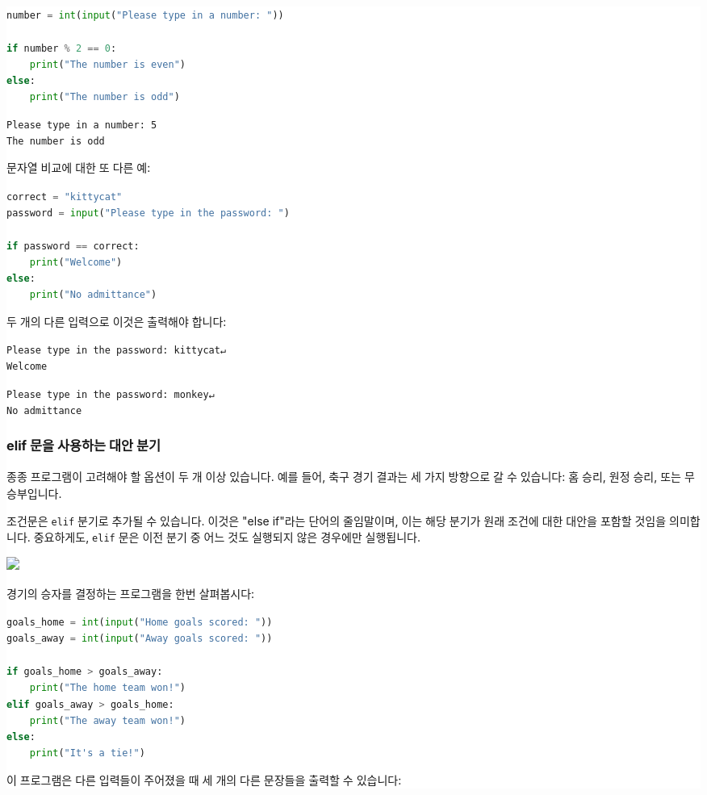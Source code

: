 ```py
number = int(input("Please type in a number: "))

if number % 2 == 0:
    print("The number is even")
else:
    print("The number is odd")
```

```
Please type in a number: 5
The number is odd
```
문자열 비교에 대한 또 다른 예:

```py
correct = "kittycat"
password = input("Please type in the password: ")

if password == correct:
    print("Welcome")
else:
    print("No admittance")
```
두 개의 다른 입력으로 이것은 출력해야 합니다:
```
Please type in the password: kittycat↵
Welcome
```
```
Please type in the password: monkey↵
No admittance
```

### elif 문을 사용하는 대안 분기
종종 프로그램이 고려해야 할 옵션이 두 개 이상 있습니다. 예를 들어, 축구 경기 결과는 세 가지 방향으로 갈 수 있습니다: 홈 승리, 원정 승리, 또는 무승부입니다.
 
조건문은 `elif` 분기로 추가될 수 있습니다. 이것은 "else if"라는 단어의 줄임말이며, 이는 해당 분기가 원래 조건에 대한 대안을 포함할 것임을 의미합니다. 중요하게도, `elif` 문은 이전 분기 중 어느 것도 실행되지 않은 경우에만 실행됩니다.


![](https://programming-25.mooc.fi/static/62ebffc483e387b1f45eac73a9e0d285/74866/2_2_2.png)

경기의 승자를 결정하는 프로그램을 한번 살펴봅시다:

```py
goals_home = int(input("Home goals scored: "))
goals_away = int(input("Away goals scored: "))

if goals_home > goals_away:
    print("The home team won!")
elif goals_away > goals_home:
    print("The away team won!")
else:
    print("It's a tie!")
```
이 프로그램은 다른 입력들이 주어졌을 때 세 개의 다른 문장들을 출력할 수 있습니다:
